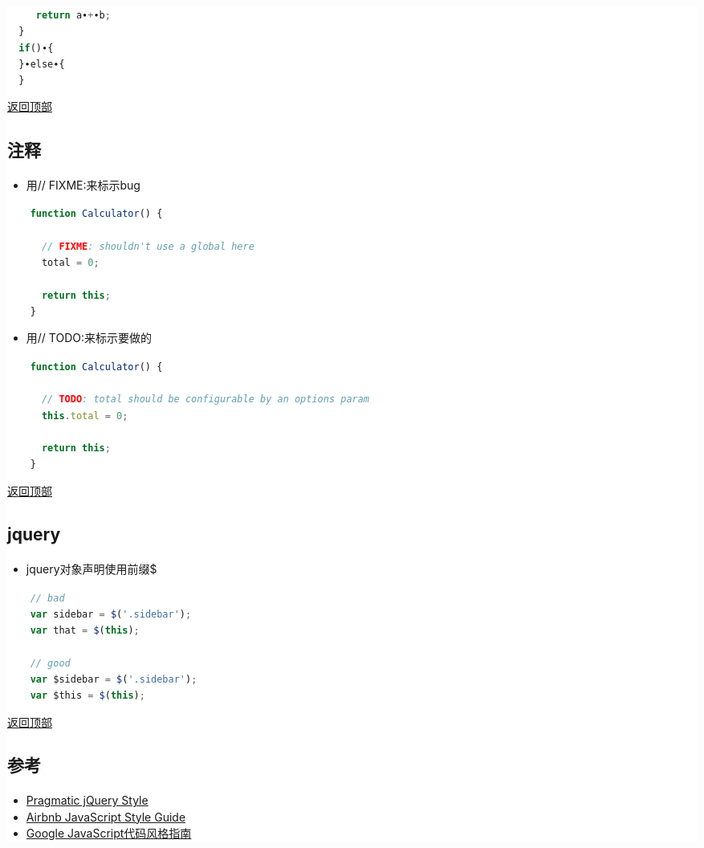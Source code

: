 ```javascript
     return a∙+∙b;
  }
  if()∙{
  }∙else∙{
  }
```
[返回顶部](#TOC)

## <a name='comment'>注释</a>
* 用// FIXME:来标示bug
```javascript
    function Calculator() {

      // FIXME: shouldn't use a global here
      total = 0;

      return this;
    }
```
* 用//  TODO:来标示要做的
```javascript
    function Calculator() {

      // TODO: total should be configurable by an options param
      this.total = 0;

      return this;
    }
```
[返回顶部](#TOC)

## <a name='jquery'>jquery</a>
* jquery对象声明使用前缀$
```javascript
    // bad
    var sidebar = $('.sidebar');
    var that = $(this);

    // good
    var $sidebar = $('.sidebar');
    var $this = $(this);

```
[返回顶部](#TOC)

## 参考
* [Pragmatic jQuery Style](https://github.com/modulejs/pragmatic-jquery/blob/master/README.md)
* [Airbnb JavaScript Style Guide](https://github.com/airbnb/javascript)
* [Google JavaScript代码风格指南](http://chajn.org/jsguide/javascriptguide.html)


